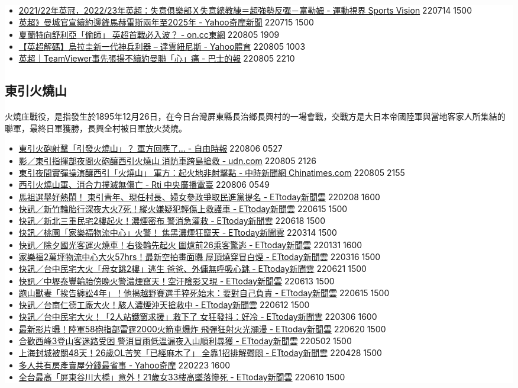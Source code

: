 - [2021/22年英冠，2022/23年英超：失意俱樂部Ｘ失意總教練＝超強勢反彈－富勒姆 - 運動視界 Sports Vision](https://www.sportsv.net/articles/96059 "2021/22年英冠，2022/23年英超：失意俱樂部Ｘ失意總教練＝超強勢反彈－富勒姆 - 運動視界 Sports Vision") 220714 1500
- [英超》曼城官宣續約邊鋒馬赫雷斯兩年至2025年 - Yahoo奇摩新聞](https://tw.news.yahoo.com/%E8%8B%B1%E8%B6%85-%E6%9B%BC%E5%9F%8E%E5%AE%98%E5%AE%A3%E7%BA%8C%E7%B4%84%E9%82%8A%E9%8B%92%E9%A6%AC%E8%B5%AB%E9%9B%B7%E6%96%AF%E5%85%A9%E5%B9%B4%E8%87%B32025%E5%B9%B4-031454787.html "英超》曼城官宣續約邊鋒馬赫雷斯兩年至2025年 - Yahoo奇摩新聞") 220715 1500
- [夏蘭特向舒利亞「偷師」 英超首戰必入波？ - on.cc東網](https://hk.on.cc/hk/bkn/cnt/sport/20220805/bkn-20220805190338859-0805_00882_001.html "夏蘭特向舒利亞「偷師」 英超首戰必入波？ - on.cc東網") 220805 1909
- [【英超解碼】烏拉圭新一代神兵利器 – 達雲紐尼斯 - Yahoo體育](https://hk.sports.yahoo.com/news/%E3%80%90%E8%8B%B1%E8%B6%85%E8%A7%A3%E7%A2%BC%E3%80%91%E7%83%8F%E6%8B%89%E5%9C%AD%E6%96%B0%E4%B8%80%E4%BB%A3%E7%A5%9E%E5%85%B5%E5%88%A9%E5%99%A8-%E9%81%94%E9%9B%B2%E7%B4%90%E5%B0%BC%E6%96%AF-015307927.html "【英超解碼】烏拉圭新一代神兵利器 – 達雲紐尼斯 - Yahoo體育") 220805 1003
- [英超｜TeamViewer事先張揚不續約曼聯「心」痛 - 巴士的報](https://www.bastillepost.com/hongkong/article/11126617-%E8%8B%B1%E8%B6%85%EF%BD%9Cteamviewer%E4%BA%8B%E5%85%88%E5%BC%B5%E6%8F%9A%E4%B8%8D%E7%BA%8C%E7%B4%84-%E6%9B%BC%E8%81%AF%E3%80%8C%E5%BF%83%E3%80%8D%E7%97%9B "英超｜TeamViewer事先張揚不續約曼聯「心」痛 - 巴士的報") 220805 2210

## 東引火燒山

火燒庄戰役，是指發生於1895年12月26日，在今日台灣屏東縣長治鄉長興村的一場會戰，交戰方是大日本帝國陸軍與當地客家人所集結的聯軍，最終日軍獲勝，長興全村被日軍放火焚燒。
- [東引火砲射擊「引發火燒山」？ 軍方回應了... - 自由時報](https://news.ltn.com.tw/news/politics/breakingnews/4016267 "東引火砲射擊「引發火燒山」？ 軍方回應了... - 自由時報") 220806 0527
- [影／東引指揮部夜間火砲釀西引火燒山 消防車跨島搶救 - udn.com](https://udn.com/news/story/7314/6516144?from=udn-catebreaknews_ch2 "影／東引指揮部夜間火砲釀西引火燒山 消防車跨島搶救 - udn.com") 220805 2126
- [東引夜間實彈操演釀西引「火燒山」 軍方：起火地非射擊點 - 中時新聞網 Chinatimes.com](https://www.chinatimes.com/realtimenews/20220805004952-260407?ctrack=pc_main_headl_p01 "東引夜間實彈操演釀西引「火燒山」 軍方：起火地非射擊點 - 中時新聞網 Chinatimes.com") 220805 2155
- [西引火燒山軍、消合力撲滅無傷亡 - Rti 中央廣播電臺](https://www.rti.org.tw/news/view/id/2140773 "西引火燒山軍、消合力撲滅無傷亡 - Rti 中央廣播電臺") 220806 0549
- [馬祖選舉好熱鬧！ 東引青年、現任村長、婦女參政爭取民進黨提名 - ETtoday新聞雲](https://www.ettoday.net/news/20220208/2184668.htm "馬祖選舉好熱鬧！ 東引青年、現任村長、婦女參政爭取民進黨提名 - ETtoday新聞雲") 220208 1600
- [快訊／新竹輪胎行深夜大火7死！縱火嫌疑犯輕傷上救護車 - ETtoday新聞雲](https://www.ettoday.net/news/20220615/2273787.htm "快訊／新竹輪胎行深夜大火7死！縱火嫌疑犯輕傷上救護車 - ETtoday新聞雲") 220615 1500
- [快訊／新北三重民宅2樓起火！濃煙密布 警消急灌救 - ETtoday新聞雲](https://www.ettoday.net/news/20220618/2275829.htm "快訊／新北三重民宅2樓起火！濃煙密布 警消急灌救 - ETtoday新聞雲") 220618 1500
- [快訊／桃園「家樂福物流中心」火警！ 焦黑濃煙狂竄天 - ETtoday新聞雲](https://www.ettoday.net/news/20220314/2207462.htm "快訊／桃園「家樂福物流中心」火警！ 焦黑濃煙狂竄天 - ETtoday新聞雲") 220314 1500
- [快訊／除夕國光客運火燒車！右後輪先起火 圍爐前26乘客驚逃 - ETtoday新聞雲](https://www.ettoday.net/news/20220131/2181861.htm "快訊／除夕國光客運火燒車！右後輪先起火 圍爐前26乘客驚逃 - ETtoday新聞雲") 220131 1600
- [家樂福2萬坪物流中心大火57hrs！最新空拍畫面曝 屋頂燒穿冒白煙 - ETtoday新聞雲](https://www.ettoday.net/news/20220316/2209481.htm "家樂福2萬坪物流中心大火57hrs！最新空拍畫面曝 屋頂燒穿冒白煙 - ETtoday新聞雲") 220316 1500
- [快訊／台中民宅大火「母女跳2樓」逃生 爸爸、外傭無呼吸心跳 - ETtoday新聞雲](https://www.ettoday.net/news/20220621/2277937.htm "快訊／台中民宅大火「母女跳2樓」逃生 爸爸、外傭無呼吸心跳 - ETtoday新聞雲") 220621 1500
- [快訊／中壢泰豐輪胎傍晚火警濃煙竄天！空汙陰影又現 - ETtoday新聞雲](https://www.ettoday.net/news/20220613/2272036.htm "快訊／中壢泰豐輪胎傍晚火警濃煙竄天！空汙陰影又現 - ETtoday新聞雲") 220613 1500
- [跑山獸妻「挨告纏訟4年」！他揭越野賽選手猝死始末：要對自己負責 - ETtoday新聞雲](https://www.ettoday.net/news/20220615/2272947.htm "跑山獸妻「挨告纏訟4年」！他揭越野賽選手猝死始末：要對自己負責 - ETtoday新聞雲") 220615 1500
- [快訊／台南仁德工廠大火！駭人濃煙沖天搶救中 - ETtoday新聞雲](https://www.ettoday.net/news/20220612/2271198.htm "快訊／台南仁德工廠大火！駭人濃煙沖天搶救中 - ETtoday新聞雲") 220612 1500
- [快訊／台中民宅大火！「2人站鐵窗求援」救下了 女狂發抖：好冷 - ETtoday新聞雲](https://www.ettoday.net/news/20220306/2202489.htm "快訊／台中民宅大火！「2人站鐵窗求援」救下了 女狂發抖：好冷 - ETtoday新聞雲") 220306 1600
- [最新影片曝！陸軍58砲指部雷霆2000火箭車爆炸 飛彈狂射火光瀰漫 - ETtoday新聞雲](https://www.ettoday.net/news/20220620/2276625.htm "最新影片曝！陸軍58砲指部雷霆2000火箭車爆炸 飛彈狂射火光瀰漫 - ETtoday新聞雲") 220620 1500
- [合歡西峰3登山客迷路受困 警消冒雨低溫漏夜入山順利尋獲 - ETtoday新聞雲](https://www.ettoday.net/news/20220502/2242239.htm "合歡西峰3登山客迷路受困 警消冒雨低溫漏夜入山順利尋獲 - ETtoday新聞雲") 220502 1500
- [上海封城被關48天！26歲OL苦笑「已經麻木了」 全靠1招排解鬱悶 - ETtoday新聞雲](https://www.ettoday.net/news/20220428/2239971.htm "上海封城被關48天！26歲OL苦笑「已經麻木了」 全靠1招排解鬱悶 - ETtoday新聞雲") 220428 1500
- [多人共有房產賣屋分錢最省事 - Yahoo奇摩](https://tw.yahoo.com/house/%E3%80%90%E7%B9%BC%E6%89%BF%E5%A4%A7%E8%A7%A3%E5%AF%86%E3%80%91%E5%A4%9A%E4%BA%BA%E5%85%B1%E6%9C%89%E6%88%BF%E7%94%A2-%E8%B3%A3%E5%B1%8B%E5%88%86%E9%8C%A2%E6%9C%80%E7%9C%81%E4%BA%8B-030247498.html "多人共有房產賣屋分錢最省事 - Yahoo奇摩") 220223 1600
- [全台最高「屏東谷川大橋」意外！21歲女33樓高墜落慘死 - ETtoday新聞雲](https://www.ettoday.net/news/20220610/2270152.htm "全台最高「屏東谷川大橋」意外！21歲女33樓高墜落慘死 - ETtoday新聞雲") 220610 1500
